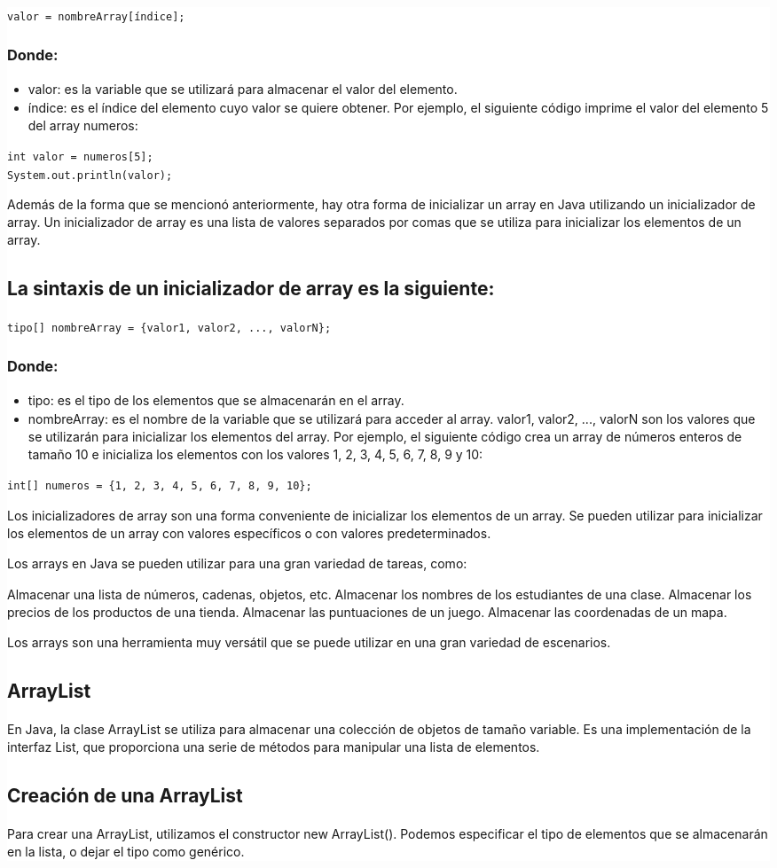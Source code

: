 ``valor = nombreArray[índice];``

### Donde:

- valor: es la variable que se utilizará para almacenar el valor del elemento.
- índice: es el índice del elemento cuyo valor se quiere obtener.
Por ejemplo, el siguiente código imprime el valor del elemento 5 del array numeros:

```
int valor = numeros[5];
System.out.println(valor);

```

Además de la forma que se mencionó anteriormente, hay otra forma de inicializar un array en Java utilizando un inicializador de array. Un inicializador de array es una lista de valores separados por comas que se utiliza para inicializar los elementos de un array.
## La sintaxis de un inicializador de array es la siguiente:


``tipo[] nombreArray = {valor1, valor2, ..., valorN};``

### Donde:

- tipo: es el tipo de los elementos que se almacenarán en el array.
- nombreArray: es el nombre de la variable que se utilizará para acceder al array. valor1, valor2, ..., valorN son los valores que se utilizarán para inicializar los elementos del array.
Por ejemplo, el siguiente código crea un array de números enteros de tamaño 10 e inicializa los elementos con los valores 1, 2, 3, 4, 5, 6, 7, 8, 9 y 10:

``int[] numeros = {1, 2, 3, 4, 5, 6, 7, 8, 9, 10};``

Los inicializadores de array son una forma conveniente de inicializar los elementos de un array. Se pueden utilizar para inicializar los elementos de un array con valores específicos o con valores predeterminados.

Los arrays en Java se pueden utilizar para una gran variedad de tareas, como:

Almacenar una lista de números, cadenas, objetos, etc. Almacenar los nombres de los estudiantes de una clase. Almacenar los precios de los productos de una tienda. Almacenar las puntuaciones de un juego. Almacenar las coordenadas de un mapa.

Los arrays son una herramienta muy versátil que se puede utilizar en una gran variedad de escenarios.

## ArrayList
En Java, la clase ArrayList se utiliza para almacenar una colección de objetos de tamaño variable. Es una implementación de la interfaz List, que proporciona una serie de métodos para manipular una lista de elementos.

## Creación de una ArrayList
Para crear una ArrayList, utilizamos el constructor new ArrayList(). Podemos especificar el tipo de elementos que se almacenarán en la lista, o dejar el tipo como genérico.
